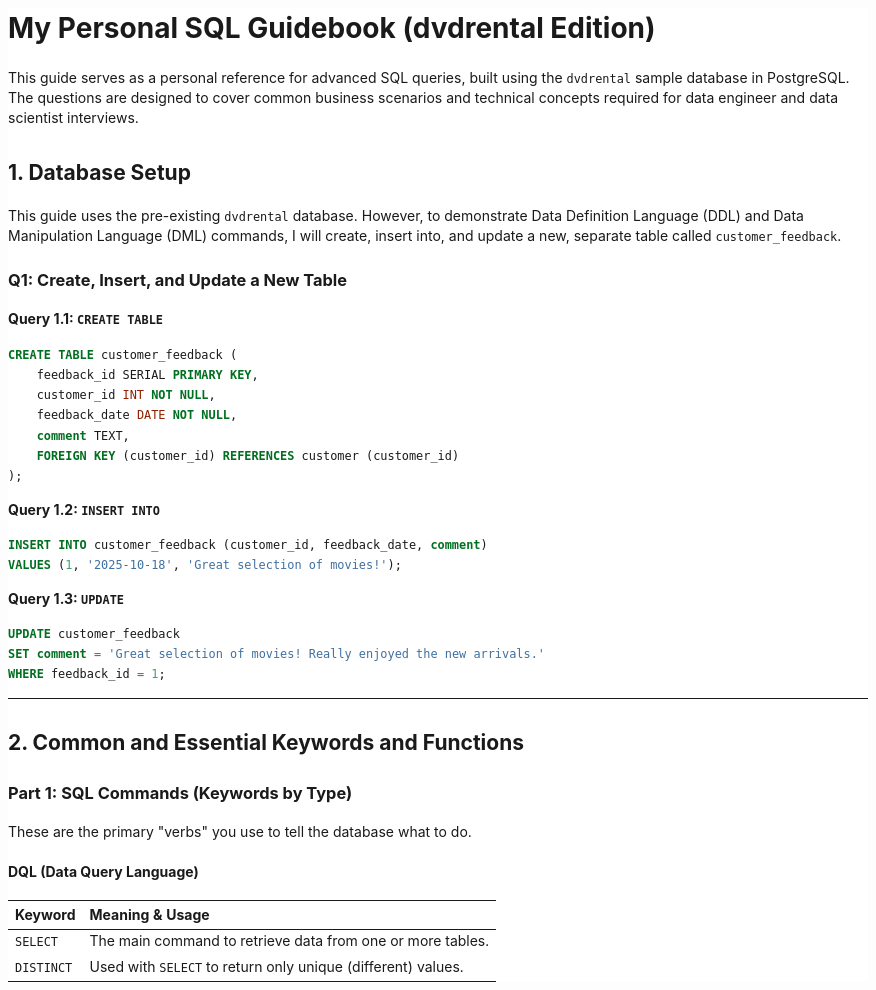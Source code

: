 # My Personal SQL Guidebook (dvdrental Edition)

This guide serves as a personal reference for advanced SQL queries, built using the `dvdrental` sample database in PostgreSQL. The questions are designed to cover common business scenarios and technical concepts required for data engineer and data scientist interviews.

## 1\. Database Setup

This guide uses the pre-existing `dvdrental` database. However, to demonstrate Data Definition Language (DDL) and Data Manipulation Language (DML) commands, I will create, insert into, and update a new, separate table called `customer_feedback`.

### Q1: Create, Insert, and Update a New Table

**Query 1.1: `CREATE TABLE`**

```sql
CREATE TABLE customer_feedback (
    feedback_id SERIAL PRIMARY KEY,
    customer_id INT NOT NULL,
    feedback_date DATE NOT NULL,
    comment TEXT,
    FOREIGN KEY (customer_id) REFERENCES customer (customer_id)
);
```

**Query 1.2: `INSERT INTO`**
```sql
INSERT INTO customer_feedback (customer_id, feedback_date, comment)
VALUES (1, '2025-10-18', 'Great selection of movies!');
```
  
**Query 1.3: `UPDATE`**

```sql
UPDATE customer_feedback
SET comment = 'Great selection of movies! Really enjoyed the new arrivals.'
WHERE feedback_id = 1;
```

-----
## 2\. Common and Essential Keywords and Functions
### Part 1: SQL Commands (Keywords by Type)

These are the primary "verbs" you use to tell the database what to do.

#### DQL (Data Query Language)
  
| Keyword | Meaning & Usage |
| :--- | :--- |
| `SELECT` | The main command to retrieve data from one or more tables. |
| `DISTINCT`| Used with `SELECT` to return only unique (different) values. |
